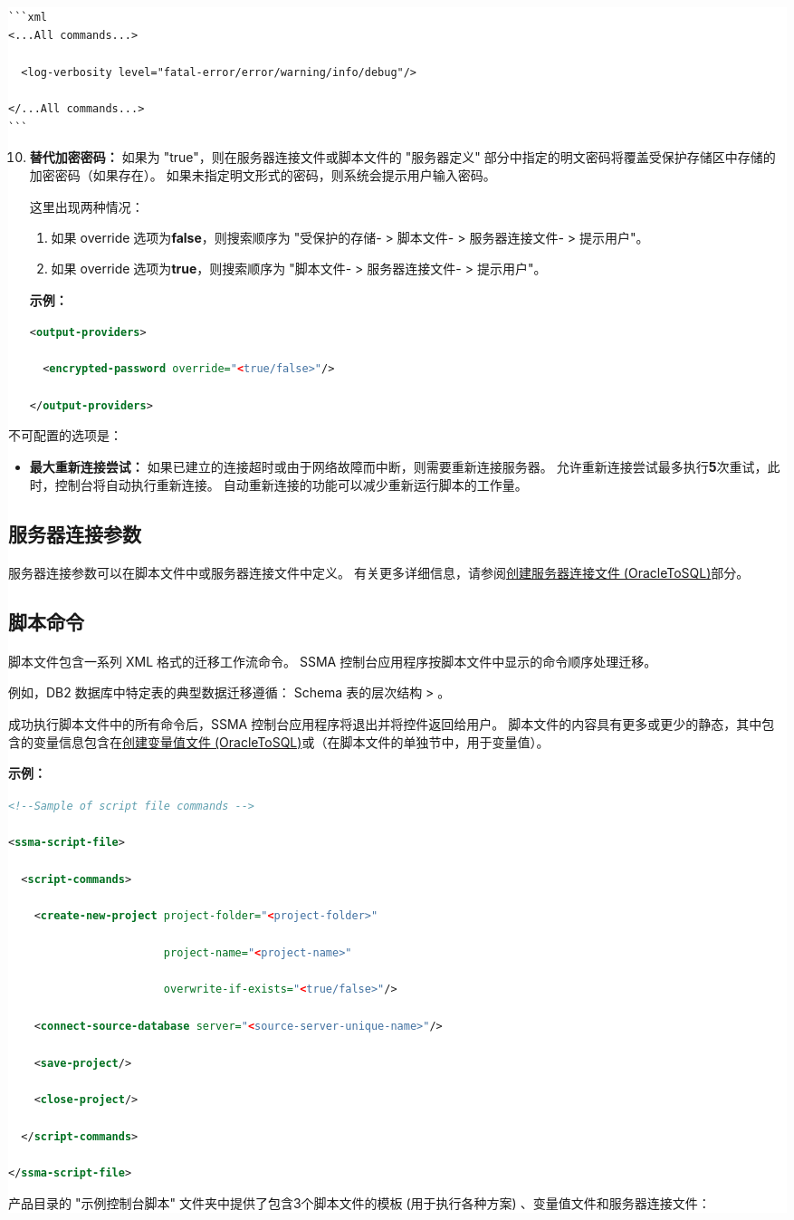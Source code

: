     ```xml  
    <...All commands...>  
  
      <log-verbosity level="fatal-error/error/warning/info/debug"/>  
  
    </...All commands...>  
    ```  
  
10. **替代加密密码：** 如果为 "true"，则在服务器连接文件或脚本文件的 "服务器定义" 部分中指定的明文密码将覆盖受保护存储区中存储的加密密码（如果存在）。 如果未指定明文形式的密码，则系统会提示用户输入密码。  
  
    这里出现两种情况：  
  
    1.  如果 override 选项为**false**，则搜索顺序为 "受保护的存储- &gt; 脚本文件- &gt; 服务器连接文件- &gt; 提示用户"。  
  
    2.  如果 override 选项为**true**，则搜索顺序为 "脚本文件- &gt; 服务器连接文件- &gt; 提示用户"。  
  
    **示例：**  
  
    ```xml  
    <output-providers>  
  
      <encrypted-password override="<true/false>"/>  
  
    </output-providers>  
    ```  
  
不可配置的选项是：  
  
-   **最大重新连接尝试：** 如果已建立的连接超时或由于网络故障而中断，则需要重新连接服务器。 允许重新连接尝试最多执行**5**次重试，此时，控制台将自动执行重新连接。 自动重新连接的功能可以减少重新运行脚本的工作量。  
  
## <a name="server-connection-parameters"></a>服务器连接参数  
服务器连接参数可以在脚本文件中或服务器连接文件中定义。 有关更多详细信息，请参阅[创建服务器连接文件 &#40;OracleToSQL&#41;](../../ssma/oracle/creating-the-server-connection-files-oracletosql.md)部分。  
  
## <a name="script-commands"></a>脚本命令  
脚本文件包含一系列 XML 格式的迁移工作流命令。 SSMA 控制台应用程序按脚本文件中显示的命令顺序处理迁移。  
  
例如，DB2 数据库中特定表的典型数据迁移遵循： Schema 表的层次结构 &gt; 。  
  
成功执行脚本文件中的所有命令后，SSMA 控制台应用程序将退出并将控件返回给用户。 脚本文件的内容具有更多或更少的静态，其中包含的变量信息包含在[创建变量值文件 &#40;OracleToSQL&#41;](../../ssma/oracle/creating-variable-value-files-oracletosql.md)或（在脚本文件的单独节中，用于变量值）。  
  
**示例：**  
  
```xml  
<!--Sample of script file commands -->  
  
<ssma-script-file>  
  
  <script-commands>  
  
    <create-new-project project-folder="<project-folder>"  
  
                        project-name="<project-name>"  
  
                        overwrite-if-exists="<true/false>"/>  
  
    <connect-source-database server="<source-server-unique-name>"/>  
  
    <save-project/>  
  
    <close-project/>  
  
  </script-commands>  
  
</ssma-script-file>  
```  
产品目录的 "示例控制台脚本" 文件夹中提供了包含3个脚本文件的模板 (用于执行各种方案) 、变量值文件和服务器连接文件：  